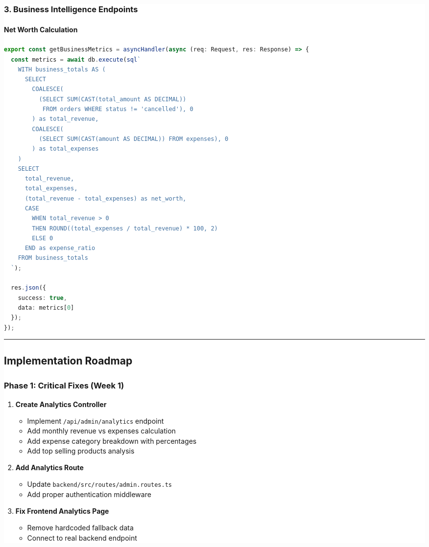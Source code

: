 ### 3. Business Intelligence Endpoints

#### Net Worth Calculation
```typescript
export const getBusinessMetrics = asyncHandler(async (req: Request, res: Response) => {
  const metrics = await db.execute(sql`
    WITH business_totals AS (
      SELECT 
        COALESCE(
          (SELECT SUM(CAST(total_amount AS DECIMAL)) 
           FROM orders WHERE status != 'cancelled'), 0
        ) as total_revenue,
        COALESCE(
          (SELECT SUM(CAST(amount AS DECIMAL)) FROM expenses), 0
        ) as total_expenses
    )
    SELECT 
      total_revenue,
      total_expenses,
      (total_revenue - total_expenses) as net_worth,
      CASE 
        WHEN total_revenue > 0 
        THEN ROUND((total_expenses / total_revenue) * 100, 2)
        ELSE 0 
      END as expense_ratio
    FROM business_totals
  `);

  res.json({
    success: true,
    data: metrics[0]
  });
});
```

---

## Implementation Roadmap

### Phase 1: Critical Fixes (Week 1)
1. **Create Analytics Controller**
   - Implement `/api/admin/analytics` endpoint
   - Add monthly revenue vs expenses calculation
   - Add expense category breakdown with percentages
   - Add top selling products analysis

2. **Add Analytics Route**
   - Update `backend/src/routes/admin.routes.ts`
   - Add proper authentication middleware

3. **Fix Frontend Analytics Page**
   - Remove hardcoded fallback data
   - Connect to real backend endpoint

